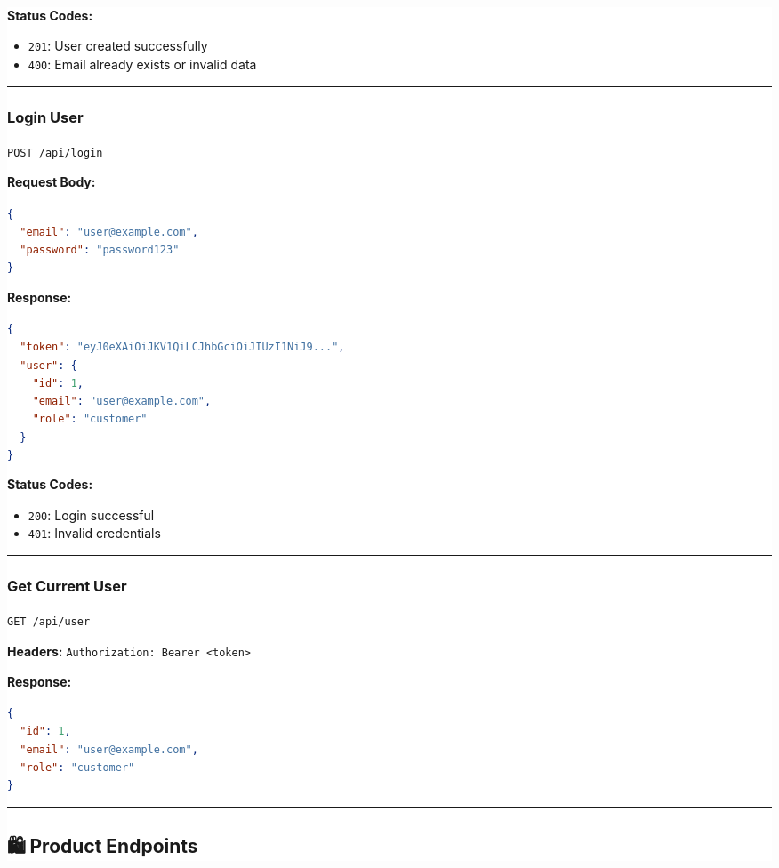 **Status Codes:**
- `201`: User created successfully
- `400`: Email already exists or invalid data

---

### **Login User**
```http
POST /api/login
```

**Request Body:**
```json
{
  "email": "user@example.com",
  "password": "password123"
}
```

**Response:**
```json
{
  "token": "eyJ0eXAiOiJKV1QiLCJhbGciOiJIUzI1NiJ9...",
  "user": {
    "id": 1,
    "email": "user@example.com",
    "role": "customer"
  }
}
```

**Status Codes:**
- `200`: Login successful
- `401`: Invalid credentials

---

### **Get Current User**
```http
GET /api/user
```

**Headers:** `Authorization: Bearer <token>`

**Response:**
```json
{
  "id": 1,
  "email": "user@example.com",
  "role": "customer"
}
```

---

## 🛍️ Product Endpoints
